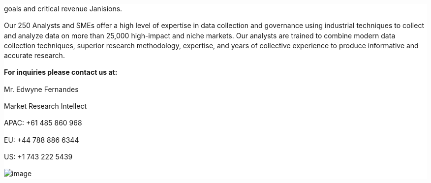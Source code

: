 goals and critical revenue Janisions.</p><p><span class="">Our 250 Analysts and SMEs offer a high level of expertise in data collection and governance using industrial techniques to collect and analyze data on more than 25,000 high-impact and niche markets. Our analysts are trained to combine modern data collection techniques, superior research methodology, expertise, and years of collective experience to produce informative and accurate research.</span></p><p><strong>For inquiries please contact us at:</strong></p><p>Mr. Edwyne Fernandes</p><p>Market Research Intellect</p><p>APAC: +61 485 860 968</p><p>EU: +44 788 886 6344</p><p>US: +1 743 222 5439</p>
![image](https://github.com/user-attachments/assets/34f523e8-6970-429a-8698-8d4b369e4a09)
